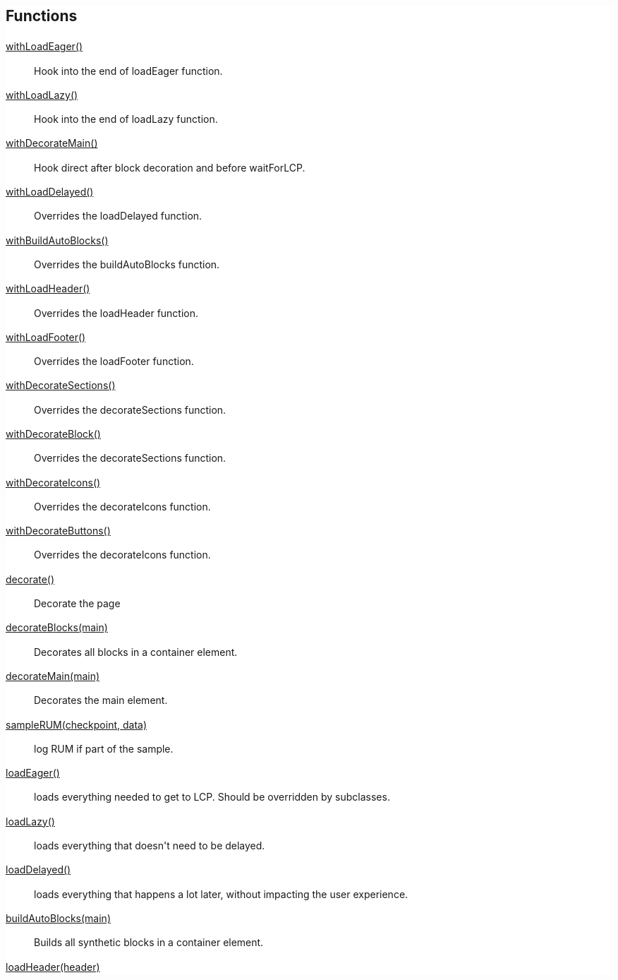 ## Functions

<dl>
<dt><a href="#withLoadEager">withLoadEager()</a></dt>
<dd><p>Hook into the end of loadEager function.</p>
</dd>
<dt><a href="#withLoadLazy">withLoadLazy()</a></dt>
<dd><p>Hook into the end of loadLazy function.</p>
</dd>
<dt><a href="#withDecorateMain">withDecorateMain()</a></dt>
<dd><p>Hook direct after block decoration and before waitForLCP.</p>
</dd>
<dt><a href="#withLoadDelayed">withLoadDelayed()</a></dt>
<dd><p>Overrides the loadDelayed function.</p>
</dd>
<dt><a href="#withBuildAutoBlocks">withBuildAutoBlocks()</a></dt>
<dd><p>Overrides the buildAutoBlocks function.</p>
</dd>
<dt><a href="#withLoadHeader">withLoadHeader()</a></dt>
<dd><p>Overrides the loadHeader function.</p>
</dd>
<dt><a href="#withLoadFooter">withLoadFooter()</a></dt>
<dd><p>Overrides the loadFooter function.</p>
</dd>
<dt><a href="#withDecorateSections">withDecorateSections()</a></dt>
<dd><p>Overrides the decorateSections function.</p>
</dd>
<dt><a href="#withDecorateBlock">withDecorateBlock()</a></dt>
<dd><p>Overrides the decorateSections function.</p>
</dd>
<dt><a href="#withDecorateIcons">withDecorateIcons()</a></dt>
<dd><p>Overrides the decorateIcons function.</p>
</dd>
<dt><a href="#withDecorateButtons">withDecorateButtons()</a></dt>
<dd><p>Overrides the decorateIcons function.</p>
</dd>
<dt><a href="#decorate">decorate()</a></dt>
<dd><p>Decorate the page</p>
</dd>
<dt><a href="#decorateBlocks">decorateBlocks(main)</a></dt>
<dd><p>Decorates all blocks in a container element.</p>
</dd>
<dt><a href="#decorateMain">decorateMain(main)</a></dt>
<dd><p>Decorates the main element.</p>
</dd>
<dt><a href="#sampleRUM">sampleRUM(checkpoint, data)</a></dt>
<dd><p>log RUM if part of the sample.</p>
</dd>
<dt><a href="#loadEager">loadEager()</a></dt>
<dd><p>loads everything needed to get to LCP.
Should be overridden by subclasses.</p>
</dd>
<dt><a href="#loadLazy">loadLazy()</a></dt>
<dd><p>loads everything that doesn&#39;t need to be delayed.</p>
</dd>
<dt><a href="#loadDelayed">loadDelayed()</a></dt>
<dd><p>loads everything that happens a lot later, without impacting
the user experience.</p>
</dd>
<dt><a href="#buildAutoBlocks">buildAutoBlocks(main)</a></dt>
<dd><p>Builds all synthetic blocks in a container element.</p>
</dd>
<dt><a href="#loadHeader">loadHeader(header)</a></dt>